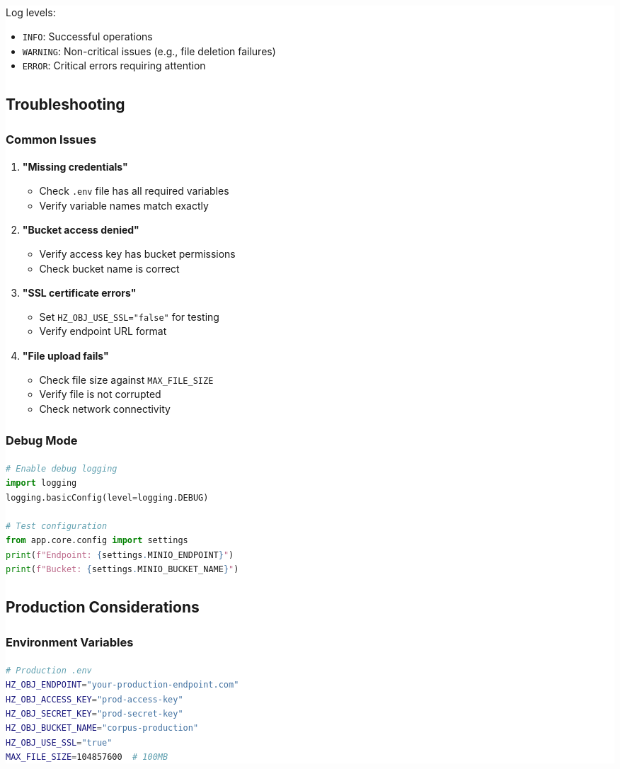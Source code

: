 Log levels:
- `INFO`: Successful operations
- `WARNING`: Non-critical issues (e.g., file deletion failures)
- `ERROR`: Critical errors requiring attention

## Troubleshooting

### Common Issues

1. **"Missing credentials"**
   - Check `.env` file has all required variables
   - Verify variable names match exactly

2. **"Bucket access denied"**
   - Verify access key has bucket permissions
   - Check bucket name is correct

3. **"SSL certificate errors"**
   - Set `HZ_OBJ_USE_SSL="false"` for testing
   - Verify endpoint URL format

4. **"File upload fails"**
   - Check file size against `MAX_FILE_SIZE`
   - Verify file is not corrupted
   - Check network connectivity

### Debug Mode

```python
# Enable debug logging
import logging
logging.basicConfig(level=logging.DEBUG)

# Test configuration
from app.core.config import settings
print(f"Endpoint: {settings.MINIO_ENDPOINT}")
print(f"Bucket: {settings.MINIO_BUCKET_NAME}")
```

## Production Considerations

### Environment Variables

```bash
# Production .env
HZ_OBJ_ENDPOINT="your-production-endpoint.com"
HZ_OBJ_ACCESS_KEY="prod-access-key"
HZ_OBJ_SECRET_KEY="prod-secret-key"
HZ_OBJ_BUCKET_NAME="corpus-production"
HZ_OBJ_USE_SSL="true"
MAX_FILE_SIZE=104857600  # 100MB
```
